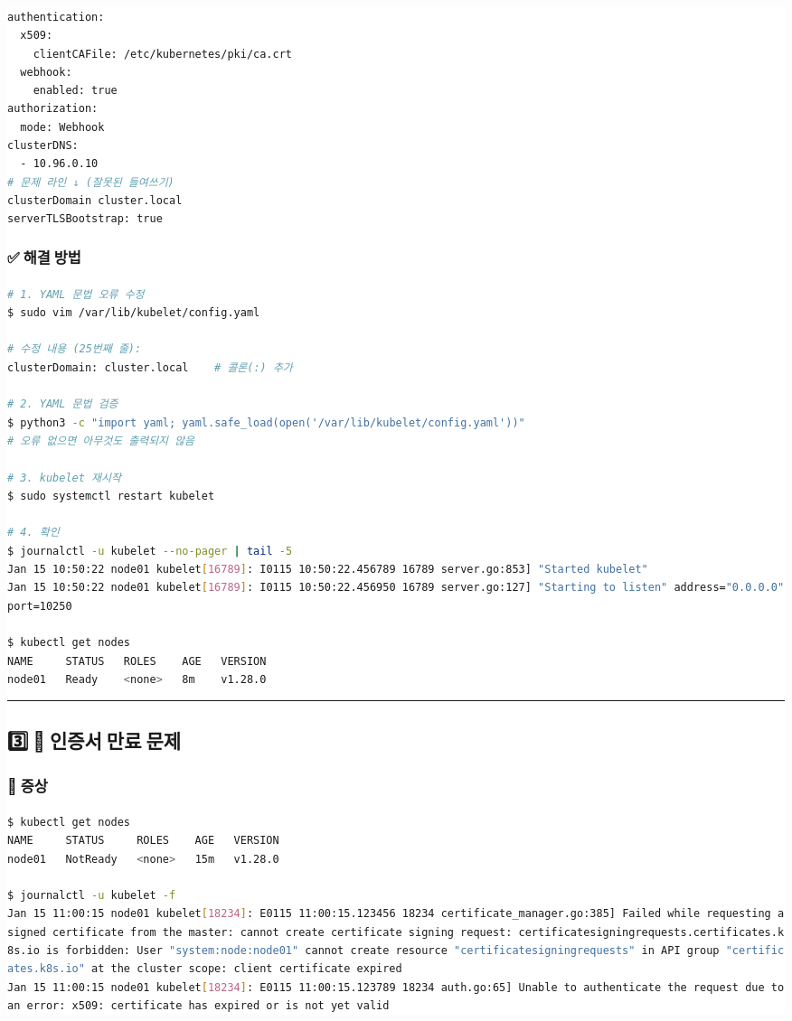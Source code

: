 ```bash
authentication:
  x509:
    clientCAFile: /etc/kubernetes/pki/ca.crt
  webhook:
    enabled: true
authorization:
  mode: Webhook
clusterDNS:
  - 10.96.0.10
# 문제 라인 ↓ (잘못된 들여쓰기)
clusterDomain cluster.local
serverTLSBootstrap: true
```

### ✅ **해결 방법**

```bash
# 1. YAML 문법 오류 수정
$ sudo vim /var/lib/kubelet/config.yaml

# 수정 내용 (25번째 줄):
clusterDomain: cluster.local    # 콜론(:) 추가

# 2. YAML 문법 검증
$ python3 -c "import yaml; yaml.safe_load(open('/var/lib/kubelet/config.yaml'))"
# 오류 없으면 아무것도 출력되지 않음

# 3. kubelet 재시작
$ sudo systemctl restart kubelet

# 4. 확인
$ journalctl -u kubelet --no-pager | tail -5
Jan 15 10:50:22 node01 kubelet[16789]: I0115 10:50:22.456789 16789 server.go:853] "Started kubelet"
Jan 15 10:50:22 node01 kubelet[16789]: I0115 10:50:22.456950 16789 server.go:127] "Starting to listen" address="0.0.0.0" port=10250

$ kubectl get nodes
NAME     STATUS   ROLES    AGE   VERSION
node01   Ready    <none>   8m    v1.28.0
```

---

## 3️⃣ **🔐 인증서 만료 문제**

### 🚨 **증상**

```bash
$ kubectl get nodes
NAME     STATUS     ROLES    AGE   VERSION
node01   NotReady   <none>   15m   v1.28.0

$ journalctl -u kubelet -f
Jan 15 11:00:15 node01 kubelet[18234]: E0115 11:00:15.123456 18234 certificate_manager.go:385] Failed while requesting a signed certificate from the master: cannot create certificate signing request: certificatesigningrequests.certificates.k8s.io is forbidden: User "system:node:node01" cannot create resource "certificatesigningrequests" in API group "certificates.k8s.io" at the cluster scope: client certificate expired
Jan 15 11:00:15 node01 kubelet[18234]: E0115 11:00:15.123789 18234 auth.go:65] Unable to authenticate the request due to an error: x509: certificate has expired or is not yet valid
```
